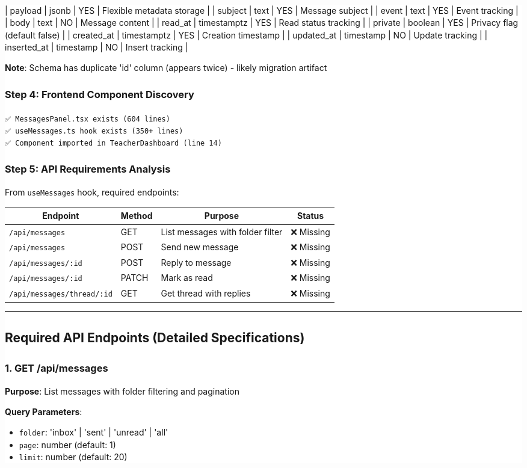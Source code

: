 | payload | jsonb | YES | Flexible metadata storage |
| subject | text | YES | Message subject |
| event | text | YES | Event tracking |
| body | text | NO | Message content |
| read_at | timestamptz | YES | Read status tracking |
| private | boolean | YES | Privacy flag (default false) |
| created_at | timestamptz | YES | Creation timestamp |
| updated_at | timestamp | NO | Update tracking |
| inserted_at | timestamp | NO | Insert tracking |

**Note**: Schema has duplicate 'id' column (appears twice) - likely migration artifact

### Step 4: Frontend Component Discovery
```
✅ MessagesPanel.tsx exists (604 lines)
✅ useMessages.ts hook exists (350+ lines)
✅ Component imported in TeacherDashboard (line 14)
```

### Step 5: API Requirements Analysis

From `useMessages` hook, required endpoints:

| Endpoint | Method | Purpose | Status |
|----------|--------|---------|--------|
| `/api/messages` | GET | List messages with folder filter | ❌ Missing |
| `/api/messages` | POST | Send new message | ❌ Missing |
| `/api/messages/:id` | POST | Reply to message | ❌ Missing |
| `/api/messages/:id` | PATCH | Mark as read | ❌ Missing |
| `/api/messages/thread/:id` | GET | Get thread with replies | ❌ Missing |

---

## Required API Endpoints (Detailed Specifications)

### 1. GET /api/messages
**Purpose**: List messages with folder filtering and pagination

**Query Parameters**:
- `folder`: 'inbox' | 'sent' | 'unread' | 'all'
- `page`: number (default: 1)
- `limit`: number (default: 20)
